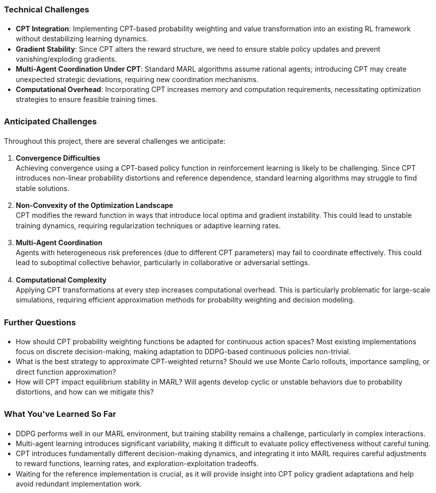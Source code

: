 ### Technical Challenges

- **CPT Integration**: Implementing CPT-based probability weighting and value transformation into an existing RL framework without destabilizing learning dynamics.  
- **Gradient Stability**: Since CPT alters the reward structure, we need to ensure stable policy updates and prevent vanishing/exploding gradients.  
- **Multi-Agent Coordination Under CPT**: Standard MARL algorithms assume rational agents; introducing CPT may create unexpected strategic deviations, requiring new coordination mechanisms.  
- **Computational Overhead**: Incorporating CPT increases memory and computation requirements, necessitating optimization strategies to ensure feasible training times.  

### Anticipated Challenges

Throughout this project, there are several challenges we anticipate:

1. **Convergence Difficulties**  
   Achieving convergence using a CPT-based policy function in reinforcement learning is likely to be challenging. Since CPT introduces non-linear probability distortions and reference dependence, standard learning algorithms may struggle to find stable solutions.

2. **Non-Convexity of the Optimization Landscape**  
   CPT modifies the reward function in ways that introduce local optima and gradient instability. This could lead to unstable training dynamics, requiring regularization techniques or adaptive learning rates.

4. **Multi-Agent Coordination**  
   Agents with heterogeneous risk preferences (due to different CPT parameters) may fail to coordinate effectively. This could lead to suboptimal collective behavior, particularly in collaborative or adversarial settings.

5. **Computational Complexity**  
   Applying CPT transformations at every step increases computational overhead. This is particularly problematic for large-scale simulations, requiring efficient approximation methods for probability weighting and decision modeling.


### Further Questions

- How should CPT probability weighting functions be adapted for continuous action spaces? Most existing implementations focus on discrete decision-making, making adaptation to DDPG-based continuous policies non-trivial.  
- What is the best strategy to approximate CPT-weighted returns? Should we use Monte Carlo rollouts, importance sampling, or direct function approximation?  
- How will CPT impact equilibrium stability in MARL? Will agents develop cyclic or unstable behaviors due to probability distortions, and how can we mitigate this?  

### What You've Learned So Far

- DDPG performs well in our MARL environment, but training stability remains a challenge, particularly in complex interactions.  
- Multi-agent learning introduces significant variability, making it difficult to evaluate policy effectiveness without careful tuning.  
- CPT introduces fundamentally different decision-making dynamics, and integrating it into MARL requires careful adjustments to reward functions, learning rates, and exploration-exploitation tradeoffs.  
- Waiting for the reference implementation is crucial, as it will provide insight into CPT policy gradient adaptations and help avoid redundant implementation work.  